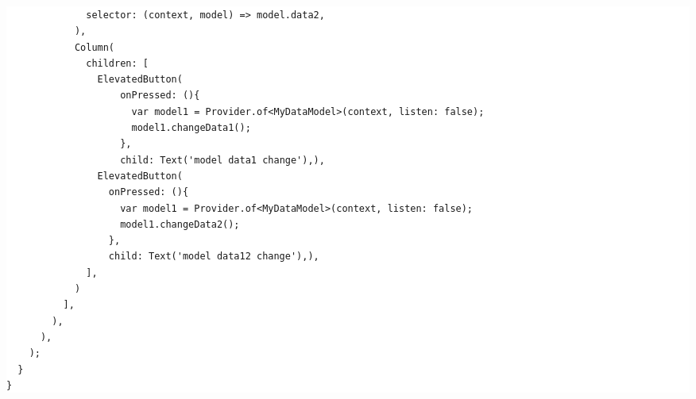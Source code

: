 ```
              selector: (context, model) => model.data2,
            ),
            Column(
              children: [
                ElevatedButton(
                    onPressed: (){
                      var model1 = Provider.of<MyDataModel>(context, listen: false);
                      model1.changeData1();
                    },
                    child: Text('model data1 change'),),
                ElevatedButton(
                  onPressed: (){
                    var model1 = Provider.of<MyDataModel>(context, listen: false);
                    model1.changeData2();
                  },
                  child: Text('model data12 change'),),
              ],
            )
          ],
        ),
      ),
    );
  }
}
```